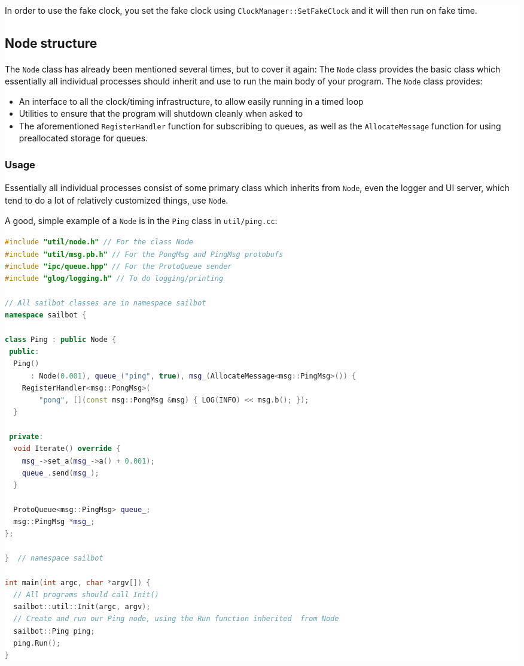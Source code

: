 In order to use the fake clock, you set the fake clock using
`ClockManager::SetFakeClock` and it will then run on fake time.

## Node structure

The `Node` class has already been mentioned several times, but to cover it
again: The `Node` class provides the basic class which essentially all
individual processes should inherit and use to run the main body of your
program. The `Node` class provides:
- An interface to all the clock/timing infrastructure, to allow easily running
  in a timed loop
- Utilities to ensure that the program will shutdown cleanly when asked to
- The aforementioned `RegisterHandler` function for subscribing to queues, as
  well as the `AllocateMessage` function for using preallocated storage for
  queues.

### Usage

Essentially all individual processes consist of some primary class which
inherits from `Node`, even the logger and UI server, which tend to do a lot of
relatively customized things, use `Node`.

A good, simple example of a `Node` is in the `Ping` class in `util/ping.cc`:

```cpp
#include "util/node.h" // For the class Node
#include "util/msg.pb.h" // For the PongMsg and PingMsg protobufs
#include "ipc/queue.hpp" // For the ProtoQueue sender
#include "glog/logging.h" // To do logging/printing

// All sailbot classes are in namespace sailbot
namespace sailbot {

class Ping : public Node {
 public:
  Ping()
      : Node(0.001), queue_("ping", true), msg_(AllocateMessage<msg::PingMsg>()) {
    RegisterHandler<msg::PongMsg>(
        "pong", [](const msg::PongMsg &msg) { LOG(INFO) << msg.b(); });
  }

 private:
  void Iterate() override {
    msg_->set_a(msg_->a() + 0.001);
    queue_.send(msg_);
  }

  ProtoQueue<msg::PingMsg> queue_;
  msg::PingMsg *msg_;
};

}  // namespace sailbot

int main(int argc, char *argv[]) {
  // All programs should call Init()
  sailbot::util::Init(argc, argv);
  // Create and run our Ping node, using the Run function inherited  from Node
  sailbot::Ping ping;
  ping.Run();
}
```
